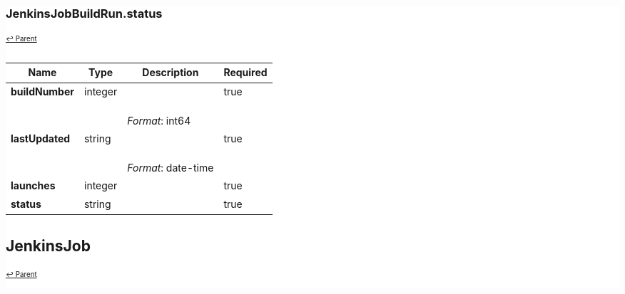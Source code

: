 
### JenkinsJobBuildRun.status
<sup><sup>[↩ Parent](#jenkinsjobbuildrun)</sup></sup>





<table>
    <thead>
        <tr>
            <th>Name</th>
            <th>Type</th>
            <th>Description</th>
            <th>Required</th>
        </tr>
    </thead>
    <tbody><tr>
        <td><b>buildNumber</b></td>
        <td>integer</td>
        <td>
          <br/>
          <br/>
            <i>Format</i>: int64<br/>
        </td>
        <td>true</td>
      </tr><tr>
        <td><b>lastUpdated</b></td>
        <td>string</td>
        <td>
          <br/>
          <br/>
            <i>Format</i>: date-time<br/>
        </td>
        <td>true</td>
      </tr><tr>
        <td><b>launches</b></td>
        <td>integer</td>
        <td>
          <br/>
        </td>
        <td>true</td>
      </tr><tr>
        <td><b>status</b></td>
        <td>string</td>
        <td>
          <br/>
        </td>
        <td>true</td>
      </tr></tbody>
</table>

## JenkinsJob
<sup><sup>[↩ Parent](#v2edpepamcomv1 )</sup></sup>
